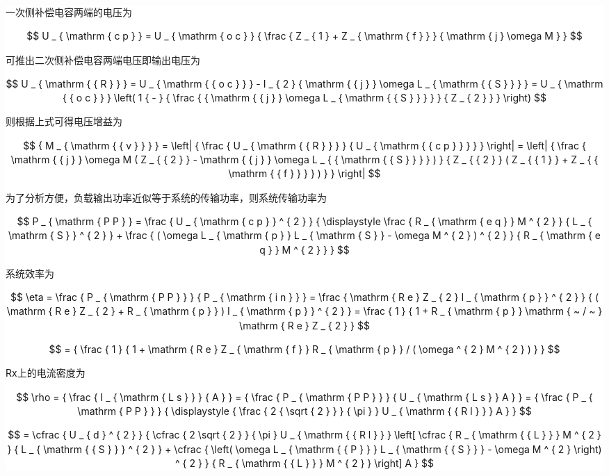 一次侧补偿电容两端的电压为

$$
U _ { \mathrm { c p } } = U _ { \mathrm { o c } } { \frac { Z _ { 1 } + Z _ { \mathrm { f } } } { \mathrm { j } \omega M } }
$$

可推出二次侧补偿电容两端电压即输出电压为

$$
U _ { \mathrm { { R } } } = U _ { \mathrm { { o c } } } - I _ { 2 } { \mathrm { { j } } \omega L _ { \mathrm { { S } } } } = U _ { \mathrm { { o c } } } \left( 1 { - } { \frac { { \mathrm { { j } } \omega L _ { \mathrm { { S } } } } } { Z _ { 2 } } } \right)
$$

则根据上式可得电压增益为

$$
{ M _ { \mathrm { { v } } } } = \left| { \frac { U _ { \mathrm { { R } } } } { U _ { \mathrm { { c p } } } } } \right| = \left| { \frac { \mathrm { { j } } \omega M ( Z _ { { 2 } } - \mathrm { { j } } \omega L _ { { \mathrm { { S } } } } ) } { Z _ { { 2 } } ( Z _ { { 1 } } + Z _ { { \mathrm { { f } } } } ) } } \right|
$$

为了分析方便，负载输出功率近似等于系统的传输功率，则系统传输功率为

$$
P _ { \mathrm { P P } } = \frac { U _ { \mathrm { c p } } ^ { 2 } } { \displaystyle \frac { R _ { \mathrm { e q } } M ^ { 2 } } { L _ { \mathrm { S } } ^ { 2 } } + \frac { ( \omega L _ { \mathrm { p } } L _ { \mathrm { S } } - \omega M ^ { 2 } ) ^ { 2 } } { R _ { \mathrm { e q } } M ^ { 2 } } }
$$

系统效率为

$$
\eta = \frac { P _ { \mathrm { P P } } } { P _ { \mathrm { i n } } } = \frac { \mathrm { R e } Z _ { 2 } I _ { \mathrm { p } } ^ { 2 } } { ( \mathrm { R e } Z _ { 2 } + R _ { \mathrm { p } } ) I _ { \mathrm { p } } ^ { 2 } } = \frac { 1 } { 1 + R _ { \mathrm { p } } \mathrm { ~ / ~ } \mathrm { R e } Z _ { 2 } }
$$

$$
= { \frac { 1 } { 1 + \mathrm { R e } Z _ { \mathrm { f } } R _ { \mathrm { p } } / ( \omega ^ { 2 } M ^ { 2 } ) } }
$$

Rx上的电流密度为

$$
\rho = { \frac { I _ { \mathrm { L s } } } { A } } = { \frac { P _ { \mathrm { P P } } } { U _ { \mathrm { L s } } A } } = { \frac { P _ { \mathrm { P P } } } { \displaystyle { \frac { 2 { \sqrt { 2 } } } { \pi } } U _ { \mathrm { { R l } } } A } }
$$

$$
= \cfrac { U _ { d } ^ { 2 } } { \cfrac { 2 \sqrt { 2 } } { \pi } U _ { \mathrm { { R l } } } \left[ \cfrac { R _ { \mathrm { { L } } } M ^ { 2 } } { L _ { \mathrm { { S } } } ^ { 2 } } + \cfrac { \left( \omega L _ { \mathrm { { P } } } L _ { \mathrm { { S } } } - \omega M ^ { 2 } \right) ^ { 2 } } { R _ { \mathrm { { L } } } M ^ { 2 } } \right] A }
$$
